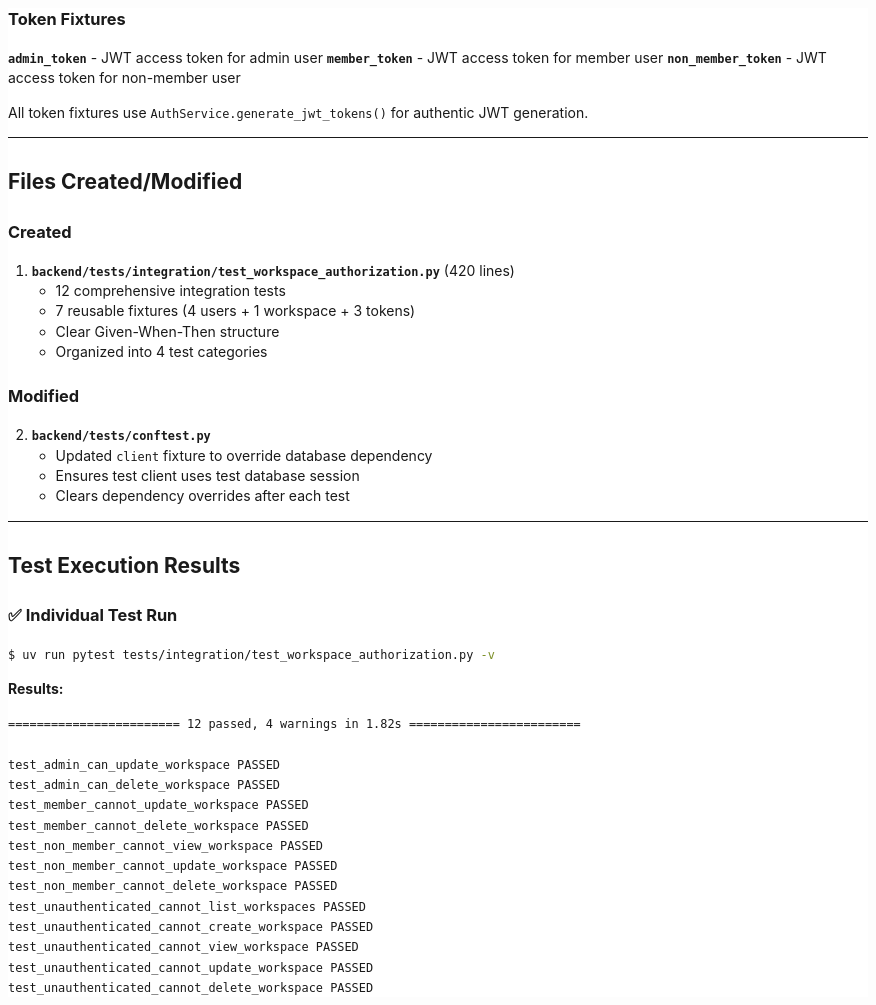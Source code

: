 ### Token Fixtures

**`admin_token`** - JWT access token for admin user
**`member_token`** - JWT access token for member user
**`non_member_token`** - JWT access token for non-member user

All token fixtures use `AuthService.generate_jwt_tokens()` for authentic JWT generation.

---

## Files Created/Modified

### Created

1. **`backend/tests/integration/test_workspace_authorization.py`** (420 lines)
   - 12 comprehensive integration tests
   - 7 reusable fixtures (4 users + 1 workspace + 3 tokens)
   - Clear Given-When-Then structure
   - Organized into 4 test categories

### Modified

2. **`backend/tests/conftest.py`**
   - Updated `client` fixture to override database dependency
   - Ensures test client uses test database session
   - Clears dependency overrides after each test

---

## Test Execution Results

### ✅ Individual Test Run

```bash
$ uv run pytest tests/integration/test_workspace_authorization.py -v
```

**Results:**
```
======================== 12 passed, 4 warnings in 1.82s ========================

test_admin_can_update_workspace PASSED
test_admin_can_delete_workspace PASSED
test_member_cannot_update_workspace PASSED
test_member_cannot_delete_workspace PASSED
test_non_member_cannot_view_workspace PASSED
test_non_member_cannot_update_workspace PASSED
test_non_member_cannot_delete_workspace PASSED
test_unauthenticated_cannot_list_workspaces PASSED
test_unauthenticated_cannot_create_workspace PASSED
test_unauthenticated_cannot_view_workspace PASSED
test_unauthenticated_cannot_update_workspace PASSED
test_unauthenticated_cannot_delete_workspace PASSED
```
